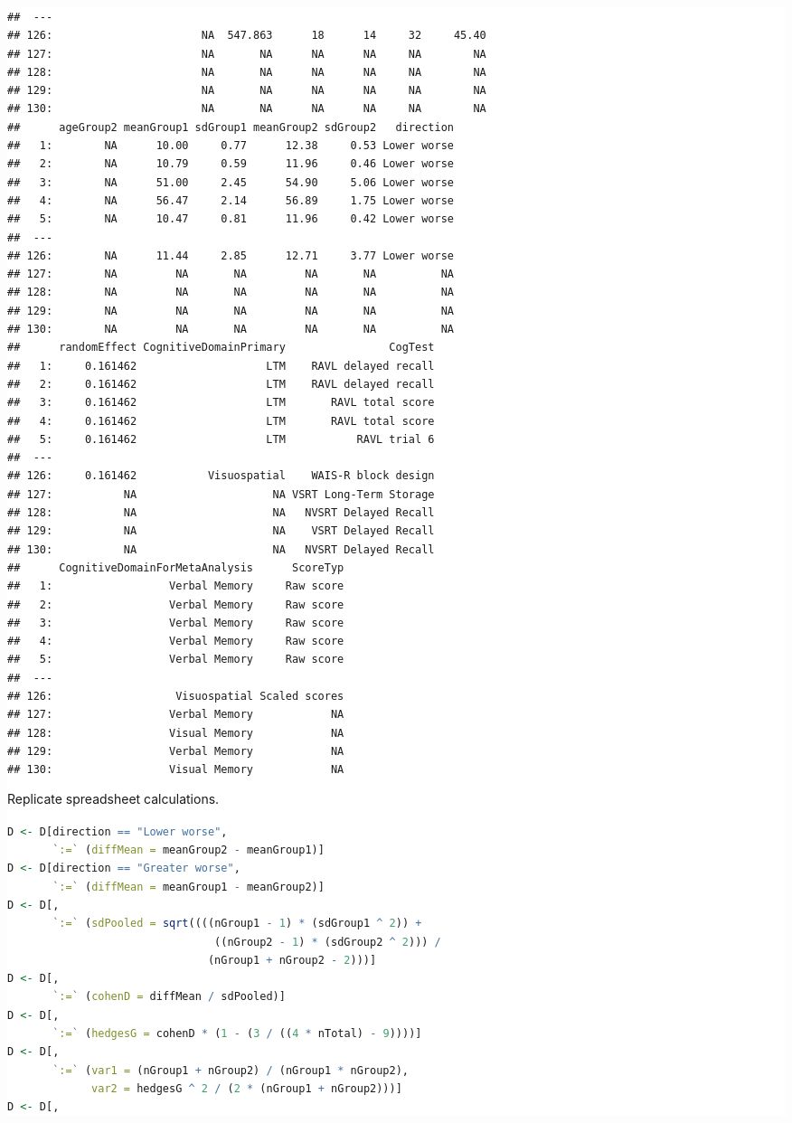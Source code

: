 ```
##  ---                                                                   
## 126:                       NA  547.863      18      14     32     45.40
## 127:                       NA       NA      NA      NA     NA        NA
## 128:                       NA       NA      NA      NA     NA        NA
## 129:                       NA       NA      NA      NA     NA        NA
## 130:                       NA       NA      NA      NA     NA        NA
##      ageGroup2 meanGroup1 sdGroup1 meanGroup2 sdGroup2   direction
##   1:        NA      10.00     0.77      12.38     0.53 Lower worse
##   2:        NA      10.79     0.59      11.96     0.46 Lower worse
##   3:        NA      51.00     2.45      54.90     5.06 Lower worse
##   4:        NA      56.47     2.14      56.89     1.75 Lower worse
##   5:        NA      10.47     0.81      11.96     0.42 Lower worse
##  ---                                                              
## 126:        NA      11.44     2.85      12.71     3.77 Lower worse
## 127:        NA         NA       NA         NA       NA          NA
## 128:        NA         NA       NA         NA       NA          NA
## 129:        NA         NA       NA         NA       NA          NA
## 130:        NA         NA       NA         NA       NA          NA
##      randomEffect CognitiveDomainPrimary                CogTest
##   1:     0.161462                    LTM    RAVL delayed recall
##   2:     0.161462                    LTM    RAVL delayed recall
##   3:     0.161462                    LTM       RAVL total score
##   4:     0.161462                    LTM       RAVL total score
##   5:     0.161462                    LTM           RAVL trial 6
##  ---                                                           
## 126:     0.161462           Visuospatial    WAIS-R block design
## 127:           NA                     NA VSRT Long-Term Storage
## 128:           NA                     NA   NVSRT Delayed Recall
## 129:           NA                     NA    VSRT Delayed Recall
## 130:           NA                     NA   NVSRT Delayed Recall
##      CognitiveDomainForMetaAnalysis      ScoreTyp
##   1:                  Verbal Memory     Raw score
##   2:                  Verbal Memory     Raw score
##   3:                  Verbal Memory     Raw score
##   4:                  Verbal Memory     Raw score
##   5:                  Verbal Memory     Raw score
##  ---                                             
## 126:                   Visuospatial Scaled scores
## 127:                  Verbal Memory            NA
## 128:                  Visual Memory            NA
## 129:                  Verbal Memory            NA
## 130:                  Visual Memory            NA
```

Replicate spreadsheet calculations.


```r
D <- D[direction == "Lower worse",
       `:=` (diffMean = meanGroup2 - meanGroup1)]
D <- D[direction == "Greater worse",
       `:=` (diffMean = meanGroup1 - meanGroup2)]
D <- D[,
       `:=` (sdPooled = sqrt((((nGroup1 - 1) * (sdGroup1 ^ 2)) +
                                ((nGroup2 - 1) * (sdGroup2 ^ 2))) /
                               (nGroup1 + nGroup2 - 2)))]
D <- D[,
       `:=` (cohenD = diffMean / sdPooled)]
D <- D[,
       `:=` (hedgesG = cohenD * (1 - (3 / ((4 * nTotal) - 9))))]
D <- D[,
       `:=` (var1 = (nGroup1 + nGroup2) / (nGroup1 * nGroup2),
             var2 = hedgesG ^ 2 / (2 * (nGroup1 + nGroup2)))]
D <- D[,
```